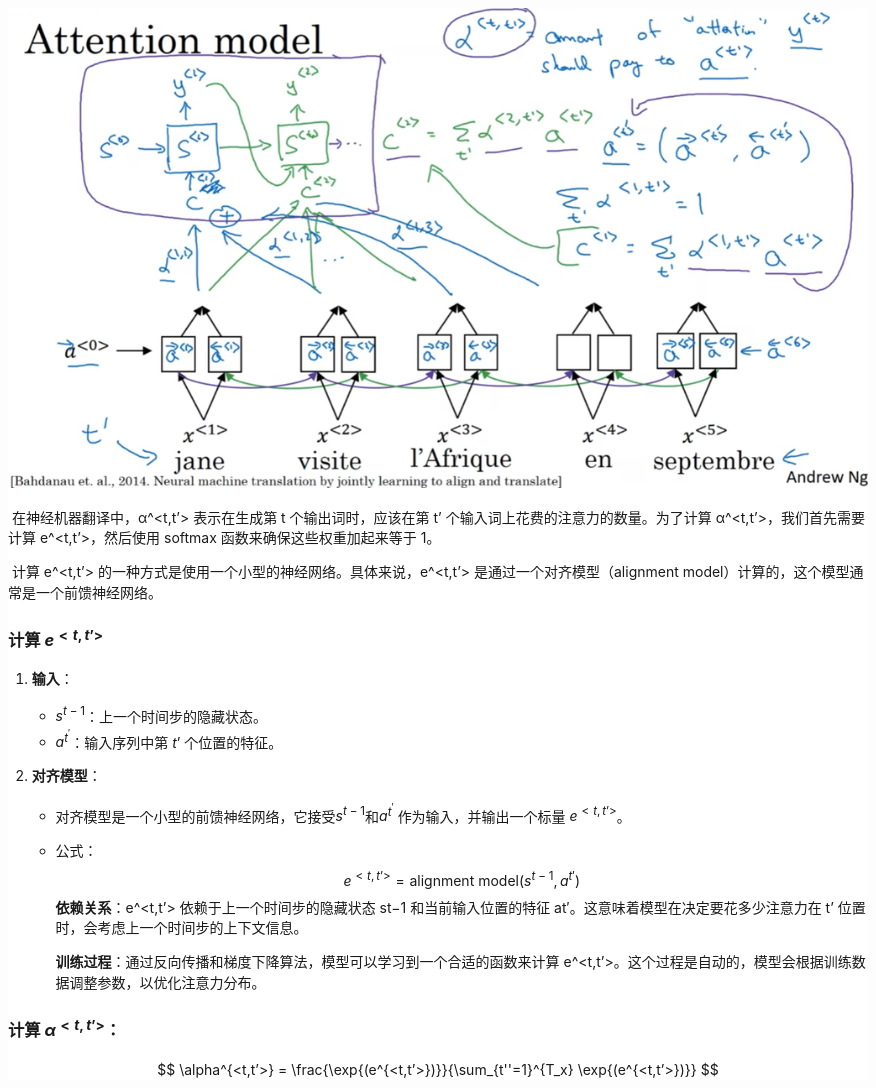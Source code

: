 ![image-20240730194225702](images/image-20240730194225702.png)

​	在神经机器翻译中，α^<t,t’> 表示在生成第 t 个输出词时，应该在第 t’ 个输入词上花费的注意力的数量。为了计算 α^<t,t’>，我们首先需要计算 e^<t,t’>，然后使用 softmax 函数来确保这些权重加起来等于 1。

​	计算 e^<t,t’> 的一种方式是使用一个小型的神经网络。具体来说，e^<t,t’> 是通过一个对齐模型（alignment model）计算的，这个模型通常是一个前馈神经网络。

### 计算 $e^{<t,t’>}$

1. **输入**：

   - $s^{t−1}$：上一个时间步的隐藏状态。
   - $a^{t^′}$：输入序列中第 $t’$ 个位置的特征。

2. **对齐模型**：

   - 对齐模型是一个小型的前馈神经网络，它接受$s^{t−1}$和$a^{t^′}$  作为输入，并输出一个标量 $e^{<t,t’>}$。

   - 公式：
     $$
     e^{<t,t’>}= \text{alignment model}(s^{t-1}, a^{t'})
     $$
     **依赖关系**：e^<t,t’> 依赖于上一个时间步的隐藏状态 st−1 和当前输入位置的特征 at′。这意味着模型在决定要花多少注意力在 t’ 位置时，会考虑上一个时间步的上下文信息。

     **训练过程**：通过反向传播和梯度下降算法，模型可以学习到一个合适的函数来计算 e^<t,t’>。这个过程是自动的，模型会根据训练数据调整参数，以优化注意力分布。

### **计算 $α^{<t,t’>}$**：

$$
\alpha^{<t,t’>} = \frac{\exp{(e^{<t,t’>})}}{\sum_{t''=1}^{T_x} \exp{(e^{<t,t’>})}}
$$
